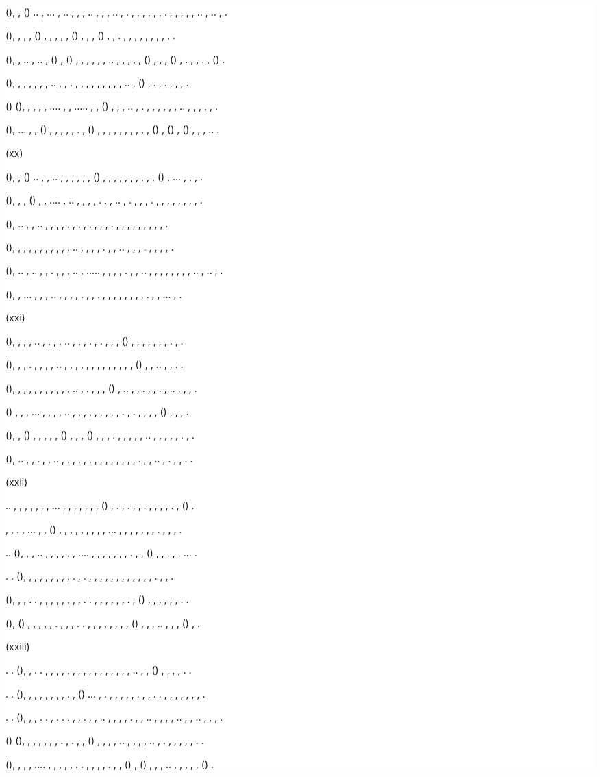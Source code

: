 (), , () .. , ... , .. , , , .. , , , .. , . , , , , , , . , , , , , .. , .. , .

(), , , , () , , , , , () , , , () , , . , , , , , , , , , .

(), , .. , .. , () , () , , , , , , .. , , , , , () , , , () , . , , . , () .

(), , , , , , , .. , , . , , , , , , , , , .. , () , . , . , , , .

() (), , , , , .... , , ..... , , () , , , .. , . , , , , , , .. , , , , , .

(), ... , , () , , , , , . , () , , , , , , , , , , () , () , () , , , .. .

(xx)

(), , () .. , , .. , , , , , , () , , , , , , , , , , () , ... , , , .

(), , , () , , .... , .. , , , , . , , .. , . , , , . , , , , , , , , .

(), .. , , .. , , , , , , , , , , , , . , , , , , , , , , .

(), , , , , , , , , , , .. , , , , . , , .. , , , . , , , , .

(), .. , .. , , . , , , .. , ..... , , , , . , , .. , , , , , , , , .. , .. , .

(), , ... , , , .. , , , , . , , . , , , , , , , , . , , ... , .

(xxi)

(), , , , .. , , , , .. , , , . , . , , , () , , , , , , , . , .

(), , , . , , , , .. , , , , , , , , , , , , , () , , .. , , . .

(), , , , , , , , , , , .. , . , , , () , .. , , . , , . , .. , , , .

() , , , ... , , , , .. , , , , , , , , , . , . , , , , () , , , .

(), , () , , , , , () , , , () , , , . , , , , , .. , , , , , . , .

(), .. , , . , , .. , , , , , , , , , , , , , , . , , .. , . , , . .

(xxii)

.. , , , , , , , ... , , , , , , , () , . , . , , . , , , , . , () .

, , . , ... , , () , , , , , , , , , ... , , , , , , , . , , , .

.. (), , , .. , , , , , , .... , , , , , , , . , , () , , , , , ... .

. . (), , , , , , , , , . , . , , , , , , , , , , , , . , , .

(), , , . . , , , , , , , , . . , , , , , , . , () , , , , , , . .

(), () , , , , , . , , , . . , , , , , , , , () , , , .. , , , () , .

(xxiii)

. . (), , . . , , , , , , , , , , , , , , , , .. , , () , , , , . .

. . (), , , , , , , , . , () ... , . , , , , , . , , . . , , , , , , , .

. . (), , , . . , . . , , , . , , .. , , , , . , , .. , , , , .. , , .. , , , .

() (), , , , , , , . , . , , () , , , , .. , , , , .. , . , , , , , . .

(), , , , .... , , , , , . . , , , , . , , () , () , , , .. , , , , , () .
